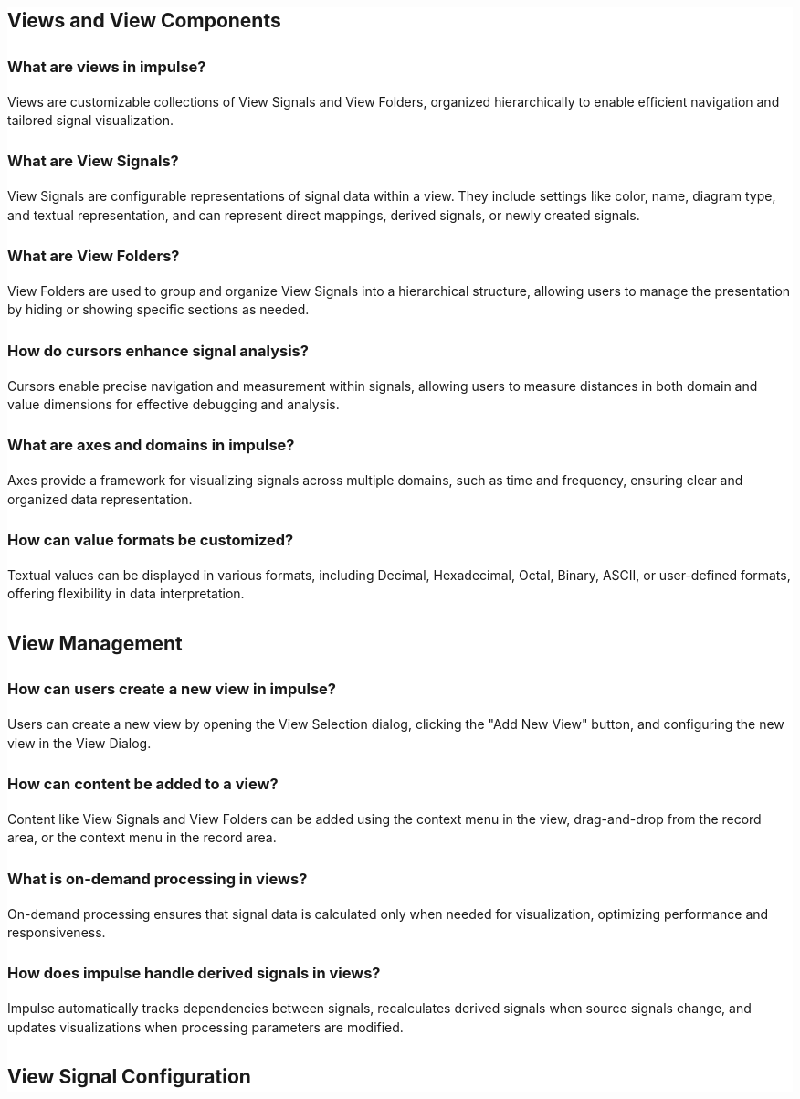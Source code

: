 ## Views and View Components

### What are views in impulse?
Views are customizable collections of View Signals and View Folders, organized hierarchically to enable efficient navigation and tailored signal visualization.

### What are View Signals?
View Signals are configurable representations of signal data within a view. They include settings like color, name, diagram type, and textual representation, and can represent direct mappings, derived signals, or newly created signals.

### What are View Folders?
View Folders are used to group and organize View Signals into a hierarchical structure, allowing users to manage the presentation by hiding or showing specific sections as needed.

### How do cursors enhance signal analysis?
Cursors enable precise navigation and measurement within signals, allowing users to measure distances in both domain and value dimensions for effective debugging and analysis.

### What are axes and domains in impulse?
Axes provide a framework for visualizing signals across multiple domains, such as time and frequency, ensuring clear and organized data representation.

### How can value formats be customized?
Textual values can be displayed in various formats, including Decimal, Hexadecimal, Octal, Binary, ASCII, or user-defined formats, offering flexibility in data interpretation.

## View Management

### How can users create a new view in impulse?
Users can create a new view by opening the View Selection dialog, clicking the "Add New View" button, and configuring the new view in the View Dialog.

### How can content be added to a view?
Content like View Signals and View Folders can be added using the context menu in the view, drag-and-drop from the record area, or the context menu in the record area.

### What is on-demand processing in views?
On-demand processing ensures that signal data is calculated only when needed for visualization, optimizing performance and responsiveness.

### How does impulse handle derived signals in views?
Impulse automatically tracks dependencies between signals, recalculates derived signals when source signals change, and updates visualizations when processing parameters are modified.

## View Signal Configuration
